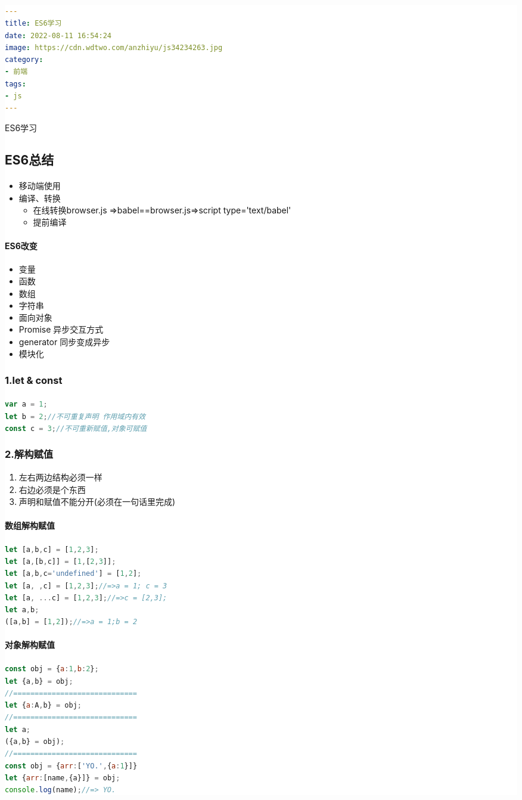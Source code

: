 ```yaml
---
title: ES6学习
date: 2022-08-11 16:54:24
image: https://cdn.wdtwo.com/anzhiyu/js34234263.jpg
category: 
- 前端
tags: 
- js
---
```

ES6学习

## ES6总结
- 移动端使用
- 编译、转换
    * 在线转换browser.js =>babel==browser.js=>script type='text/babel'
    * 提前编译
#### ES6改变
- 变量
- 函数
- 数组
- 字符串
- 面向对象
- Promise 异步交互方式
- generator 同步变成异步
- 模块化

### 1.let & const
```javascript
var a = 1;
let b = 2;//不可重复声明 作用域内有效
const c = 3;//不可重新赋值,对象可赋值
```
### 2.解构赋值
1. 左右两边结构必须一样
2. 右边必须是个东西
3. 声明和赋值不能分开(必须在一句话里完成)

#### 数组解构赋值
```javascript
let [a,b,c] = [1,2,3];
let [a,[b,c]] = [1,[2,3]];
let [a,b,c='undefined'] = [1,2];
let [a, ,c] = [1,2,3];//=>a = 1; c = 3
let [a, ...c] = [1,2,3];//=>c = [2,3];
let a,b;
([a,b] = [1,2]);//=>a = 1;b = 2
```
#### 对象解构赋值
```javascript
const obj = {a:1,b:2};
let {a,b} = obj;
//=============================
let {a:A,b} = obj;
//=============================
let a;
({a,b} = obj);
//=============================
const obj = {arr:['YO.',{a:1}]}
let {arr:[name,{a}]} = obj;
console.log(name);//=> YO.
```